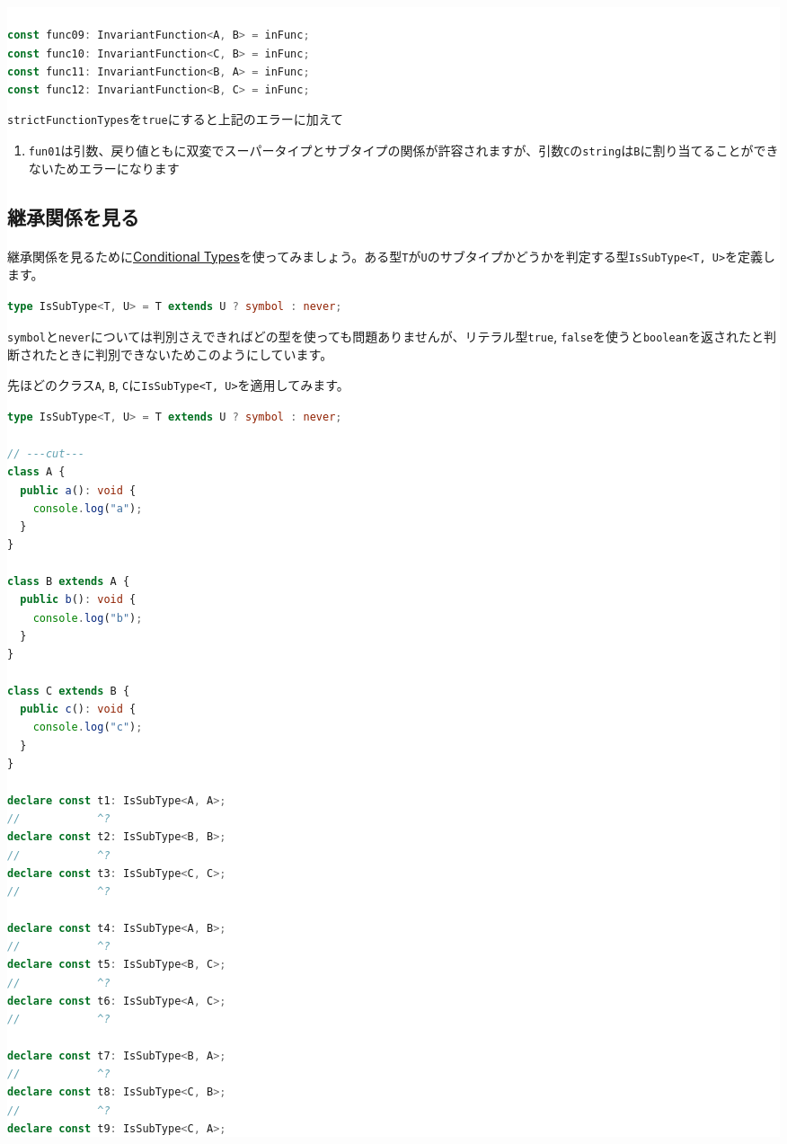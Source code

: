 ```ts twoslash

const func09: InvariantFunction<A, B> = inFunc;
const func10: InvariantFunction<C, B> = inFunc;
const func11: InvariantFunction<B, A> = inFunc;
const func12: InvariantFunction<B, C> = inFunc;
```

`strictFunctionTypes`を`true`にすると上記のエラーに加えて

1. `fun01`は引数、戻り値ともに双変でスーパータイプとサブタイプの関係が許容されますが、引数`C`の`string`は`B`に割り当てることができないためエラーになります

## 継承関係を見る

継承関係を見るために[Conditional Types](https://www.typescriptlang.org/docs/handbook/2/conditional-types.html)を使ってみましょう。ある型`T`が`U`のサブタイプかどうかを判定する型`IsSubType<T, U>`を定義します。

```ts twoslash
type IsSubType<T, U> = T extends U ? symbol : never;
```

`symbol`と`never`については判別さえできればどの型を使っても問題ありませんが、リテラル型`true`, `false`を使うと`boolean`を返されたと判断されたときに判別できないためこのようにしています。

先ほどのクラス`A`, `B`, `C`に`IsSubType<T, U>`を適用してみます。

```ts twoslash
type IsSubType<T, U> = T extends U ? symbol : never;

// ---cut---
class A {
  public a(): void {
    console.log("a");
  }
}

class B extends A {
  public b(): void {
    console.log("b");
  }
}

class C extends B {
  public c(): void {
    console.log("c");
  }
}

declare const t1: IsSubType<A, A>;
//            ^?
declare const t2: IsSubType<B, B>;
//            ^?
declare const t3: IsSubType<C, C>;
//            ^?

declare const t4: IsSubType<A, B>;
//            ^?
declare const t5: IsSubType<B, C>;
//            ^?
declare const t6: IsSubType<A, C>;
//            ^?

declare const t7: IsSubType<B, A>;
//            ^?
declare const t8: IsSubType<C, B>;
//            ^?
declare const t9: IsSubType<C, A>;
```